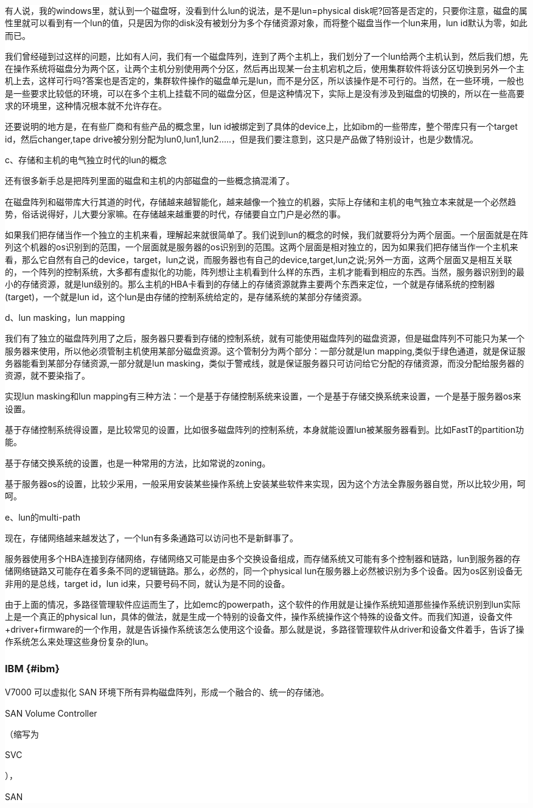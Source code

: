 有人说，我的windows里，就认到一个磁盘呀，没看到什么lun的说法，是不是lun=physical disk呢?回答是否定的，只要你注意，磁盘的属性里就可以看到有一个lun的值，只是因为你的disk没有被划分为多个存储资源对象，而将整个磁盘当作一个lun来用，lun id默认为零，如此而已。

我们曾经碰到过这样的问题，比如有人问，我们有一个磁盘阵列，连到了两个主机上，我们划分了一个lun给两个主机认到，然后我们想，先在操作系统将磁盘分为两个区，让两个主机分别使用两个分区，然后再出现某一台主机宕机之后，使用集群软件将该分区切换到另外一个主机上去，这样可行吗?答案也是否定的，集群软件操作的磁盘单元是lun，而不是分区，所以该操作是不可行的。当然，在一些环境，一般也是一些要求比较低的环境，可以在多个主机上挂载不同的磁盘分区，但是这种情况下，实际上是没有涉及到磁盘的切换的，所以在一些高要求的环境里，这种情况根本就不允许存在。

还要说明的地方是，在有些厂商和有些产品的概念里，lun id被绑定到了具体的device上，比如ibm的一些带库，整个带库只有一个target id，然后changer,tape drive被分别分配为lun0,lun1,lun2.....，但是我们要注意到，这只是产品做了特别设计，也是少数情况。

c、存储和主机的电气独立时代的lun的概念

还有很多新手总是把阵列里面的磁盘和主机的内部磁盘的一些概念搞混淆了。

在磁盘阵列和磁带库大行其道的时代，存储越来越智能化，越来越像一个独立的机器，实际上存储和主机的电气独立本来就是一个必然趋势，俗话说得好，儿大要分家嘛。在存储越来越重要的时代，存储要自立门户是必然的事。

如果我们把存储当作一个独立的主机来看，理解起来就很简单了。我们说到lun的概念的时候，我们就要将分为两个层面。一个层面就是在阵列这个机器的os识别到的范围，一个层面就是服务器的os识别到的范围。这两个层面是相对独立的，因为如果我们把存储当作一个主机来看，那么它自然有自己的device，target，lun之说，而服务器也有自己的device,target,lun之说;另外一方面，这两个层面又是相互关联的，一个阵列的控制系统，大多都有虚拟化的功能，阵列想让主机看到什么样的东西，主机才能看到相应的东西。当然，服务器识别到的最小的存储资源，就是lun级别的。那么主机的HBA卡看到的存储上的存储资源就靠主要两个东西来定位，一个就是存储系统的控制器(target)，一个就是lun id，这个lun是由存储的控制系统给定的，是存储系统的某部分存储资源。

d、lun masking，lun mapping

我们有了独立的磁盘阵列用了之后，服务器只要看到存储的控制系统，就有可能使用磁盘阵列的磁盘资源，但是磁盘阵列不可能只为某一个服务器来使用，所以他必须管制主机使用某部分磁盘资源。这个管制分为两个部分：一部分就是lun mapping,类似于绿色通道，就是保证服务器能看到某部分存储资源,一部分就是lun masking，类似于警戒线，就是保证服务器只可访问给它分配的存储资源，而没分配给服务器的资源，就不要染指了。

实现lun masking和lun mapping有三种方法：一个是基于存储控制系统来设置，一个是基于存储交换系统来设置，一个是基于服务器os来设置。

基于存储控制系统得设置，是比较常见的设置，比如很多磁盘阵列的控制系统，本身就能设置lun被某服务器看到。比如FastT的partition功能。

基于存储交换系统的设置，也是一种常用的方法，比如常说的zoning。

基于服务器os的设置，比较少采用，一般采用安装某些操作系统上安装某些软件来实现，因为这个方法全靠服务器自觉，所以比较少用，呵呵。

e、lun的multi-path

现在，存储网络越来越发达了，一个lun有多条通路可以访问也不是新鲜事了。

服务器使用多个HBA连接到存储网络，存储网络又可能是由多个交换设备组成，而存储系统又可能有多个控制器和链路，lun到服务器的存储网络链路又可能存在着多条不同的逻辑链路。那么，必然的，同一个physical lun在服务器上必然被识别为多个设备。因为os区别设备无非用的是总线，target id，lun id来，只要号码不同，就认为是不同的设备。

由于上面的情况，多路径管理软件应运而生了，比如emc的powerpath，这个软件的作用就是让操作系统知道那些操作系统识别到lun实际上是一个真正的physical lun，具体的做法，就是生成一个特别的设备文件，操作系统操作这个特殊的设备文件。而我们知道，设备文件+driver+firmware的一个作用，就是告诉操作系统该怎么使用这个设备。那么就是说，多路径管理软件从driver和设备文件着手，告诉了操作系统怎么来处理这些身份复杂的lun。

### IBM {#ibm}

V7000 可以虚拟化 SAN 环境下所有异构磁盘阵列，形成一个融合的、统一的存储池。

SAN Volume Controller

（缩写为

SVC

），

SAN
